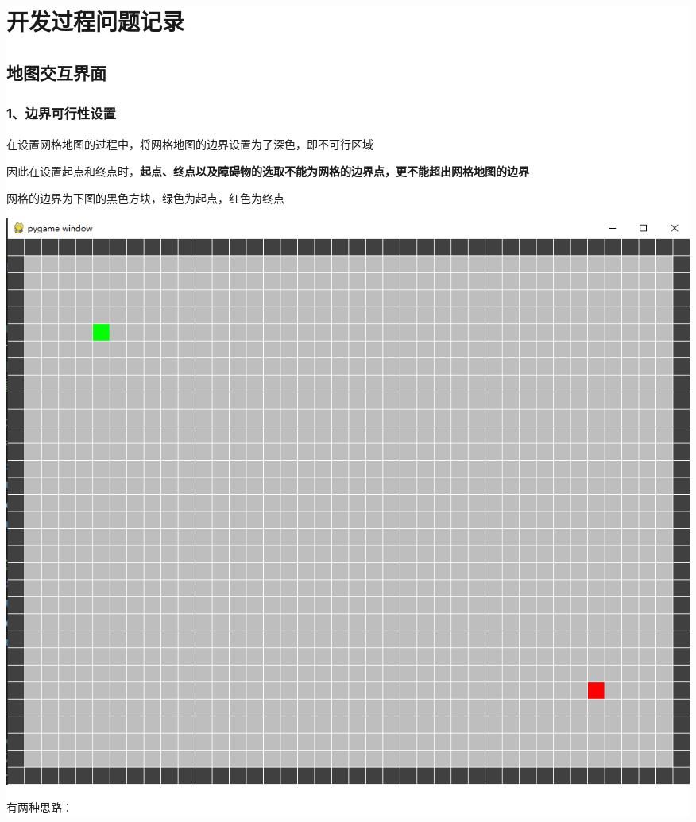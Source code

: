 # 开发过程问题记录

## 地图交互界面

### 1、边界可行性设置

在设置网格地图的过程中，将网格地图的边界设置为了深色，即不可行区域

因此在设置起点和终点时，**起点、终点以及障碍物的选取不能为网格的边界点，更不能超出网格地图的边界**

网格的边界为下图的黑色方块，绿色为起点，红色为终点

![image-20230321105544363](ISSUE.assets/image-20230321105544363.png)

有两种思路：
